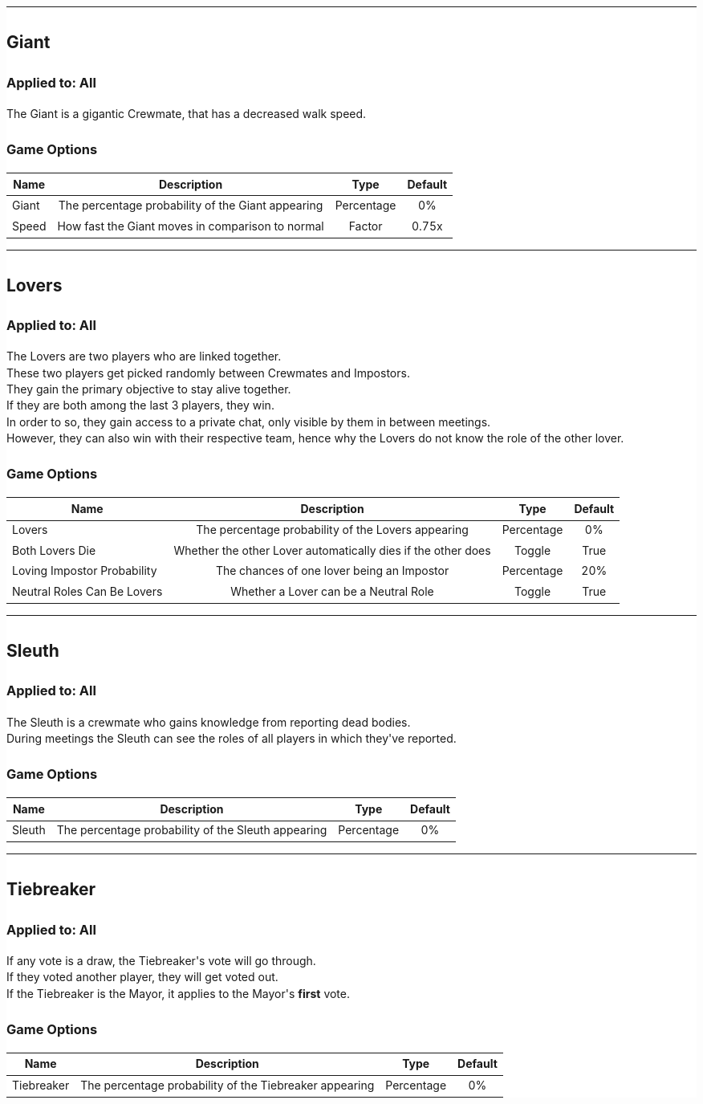 -----------------------
## Giant
### **Applied to: All**
The Giant is a gigantic Crewmate, that has a decreased walk speed.
### Game Options
| Name | Description | Type | Default |
|----------|:-------------:|:------:|:------:|
| Giant | The percentage probability of the Giant appearing | Percentage | 0% |
| Speed | How fast the Giant moves in comparison to normal | Factor | 0.75x |

-----------------------
## Lovers
### **Applied to: All**
The Lovers are two players who are linked together.\
These two players get picked randomly between Crewmates and Impostors.\
They gain the primary objective to stay alive together.\
If they are both among the last 3 players, they win.\
In order to so, they gain access to a private chat, only visible by them in between meetings.\
However, they can also win with their respective team, hence why the Lovers do not know the role of the other lover.
### Game Options
| Name | Description | Type | Default |
|----------|:-------------:|:------:|:------:|
| Lovers | The percentage probability of the Lovers appearing | Percentage | 0% |
| Both Lovers Die | Whether the other Lover automatically dies if the other does | Toggle | True |
| Loving Impostor Probability | The chances of one lover being an Impostor | Percentage | 20% |
| Neutral Roles Can Be Lovers | Whether a Lover can be a Neutral Role | Toggle | True |

-----------------------
## Sleuth
### **Applied to: All**
The Sleuth is a crewmate who gains knowledge from reporting dead bodies.\
During meetings the Sleuth can see the roles of all players in which they've reported.
### Game Options
| Name | Description | Type | Default |
|----------|:-------------:|:------:|:------:|
| Sleuth | The percentage probability of the Sleuth appearing | Percentage | 0% |

-----------------------
## Tiebreaker
### **Applied to: All**
If any vote is a draw, the Tiebreaker's vote will go through.\
If they voted another player, they will get voted out.\
If the Tiebreaker is the Mayor, it applies to the Mayor's __first__ vote.
### Game Options
| Name | Description | Type | Default |
|----------|:-------------:|:------:|:------:|
| Tiebreaker | The percentage probability of the Tiebreaker appearing | Percentage | 0% |
